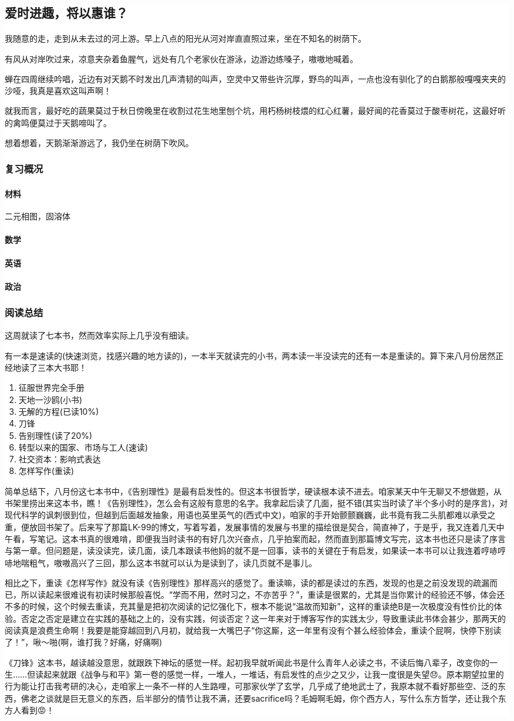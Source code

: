 

## 爱时进趣，将以惠谁？
我随意的走，走到从未去过的河上游。早上八点的阳光从河对岸直直照过来，坐在不知名的树荫下。

有风从对岸吹过来，凉意夹杂着鱼腥气，远处有几个老家伙在游泳，边游边练嗓子，嗷嗷地喊着。

蝉在四周继续吟唱，近边有对天鹅不时发出几声清韧的叫声，空灵中又带些许沉厚，野鸟的叫声，一点也没有驯化了的白鹅那般嘎嘎夹夹的沙哑，我真是喜欢这叫声啊！

就我而言，最好吃的蔬果莫过于秋日傍晚里在收割过花生地里刨个坑，用朽杨树枝煨的红心红薯，最好闻的花香莫过于酸枣树花，这最好听的禽鸣便莫过于天鹅啼叫了。

想着想着，天鹅渐渐游远了，我仍坐在树荫下吹风。

### 复习概况

#### 材料
二元相图，固溶体

#### 数学


#### 英语


#### 政治


### 阅读总结
这周就读了七本书，然而效率实际上几乎没有细读。

有一本是速读的(快速浏览，找感兴趣的地方读的)，一本半天就读完的小书，两本读一半没读完的还有一本是重读的。算下来八月份居然正经地读了三本大书耶！

1. 征服世界完全手册
2. 天地一沙鸥(小书)
3. 无解的方程(已读10%)
4. 刀锋
5. 告别理性(读了20%)
6. 转型以来的国家、市场与工人(速读)
7. 社交资本：影响式表达
8. 怎样写作(重读)


简单总结下，八月份这七本书中，《告别理性》是最有启发性的。但这本书很哲学，硬读根本读不进去。咱家某天中午无聊又不想做题，从书架里捞出来这本书，瞧！《告别理性》，怎么会有这般有意思的名字。我拿起后读了几面，挺不错(其实当时读了半个多小时的是序言)，对现代科学的讽刺很到位，但越到后面越发抽象，用语也英里英气的(西式中文)，咱家的手开始颤颤巍巍，此书竟有我二头肌都难以承受之重，便放回书架了。后来写了那篇LK-99的博文，写着写着，发展事情的发展与书里的描绘很是契合，简直神了，于是乎，我又连着几天中午看，写笔记。这本书真的很难啃，即便我当时读书的有好几次兴奋点，几乎拍案而起，然而直到那篇博文写完，这本书也还只是读了序言与第一章。但问题是，读没读完，读几面，读几本跟读书他妈的就不是一回事，读书的关键在于有启发，如果读一本书可以让我连着哼哧哼哧地喘粗气，嗷嗷高兴了三回，那么这本书就可以认为是读到了，读几页就不是事儿。

相比之下，重读《怎样写作》就没有读《告别理性》那样高兴的感觉了。重读嘛，读的都是读过的东西，发现的也是之前没发现的疏漏而已，所以读起来很难说有初读时候那般喜悦。“学而不用，然时习之，不亦苦乎？”，重读是很累的，尤其是当你累计的经验还不够，体会还不多的时候，这个时候去重读，充其量是把初次阅读的记忆强化下，根本不能说“温故而知新”，这样的重读绝B是一次极度没有性价比的体验。否定之否定是建立在实践的基础之上的，没有实践，何谈否定？这一年来对于博客写作的实践太少，导致重读此书体会甚少，那两天的阅读真是浪费生命啊！我要是能穿越回到八月初，就给我一大嘴巴子“你这厮，这一年里有没有个甚么经验体会，重读个屁啊，快停下别读了！”，啾～啪(啊，谁打我？好痛，好痛啊)

《刀锋》这本书，越读越没意思，就跟跌下神坛的感觉一样。起初我早就听闻此书是什么青年人必读之书，不读后悔八辈子，改变你的一生……但读起来就跟《战争与和平》第一卷的感觉一样，一堆人，一堆话，有启发性的点少之又少，让我一度很是失望😞。原本期望拉里的行为能让打击我考研的决心，走咱家上一条不一样的人生路哩，可那家伙学了玄学，几乎成了绝地武士了，我原本就不看好那些空、泛的东西，佛老之谈就是巨无意义的东西，后半部分的情节让我不满，还要sacrifice吗？毛姆啊毛姆，你个西方人，写什么东方哲学，还让我个东方人看到😡！
